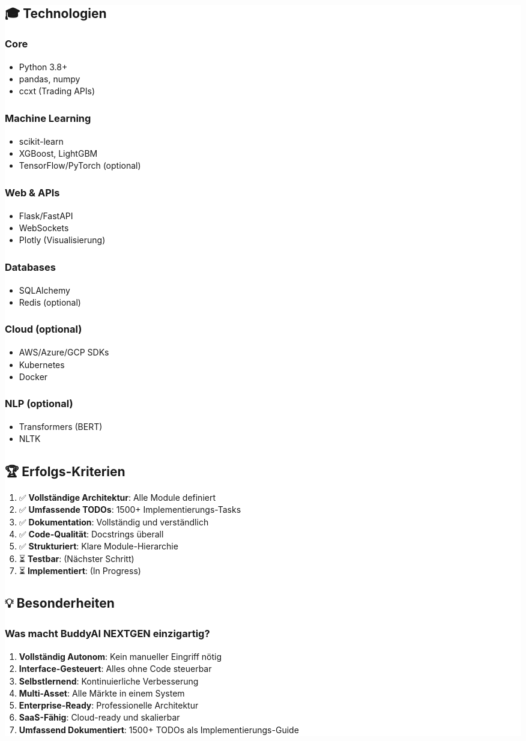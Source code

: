 ## 🎓 Technologien

### Core
- Python 3.8+
- pandas, numpy
- ccxt (Trading APIs)

### Machine Learning
- scikit-learn
- XGBoost, LightGBM
- TensorFlow/PyTorch (optional)

### Web & APIs
- Flask/FastAPI
- WebSockets
- Plotly (Visualisierung)

### Databases
- SQLAlchemy
- Redis (optional)

### Cloud (optional)
- AWS/Azure/GCP SDKs
- Kubernetes
- Docker

### NLP (optional)
- Transformers (BERT)
- NLTK

## 🏆 Erfolgs-Kriterien

1. ✅ **Vollständige Architektur**: Alle Module definiert
2. ✅ **Umfassende TODOs**: 1500+ Implementierungs-Tasks
3. ✅ **Dokumentation**: Vollständig und verständlich
4. ✅ **Code-Qualität**: Docstrings überall
5. ✅ **Strukturiert**: Klare Module-Hierarchie
6. ⏳ **Testbar**: (Nächster Schritt)
7. ⏳ **Implementiert**: (In Progress)

## 💡 Besonderheiten

### Was macht BuddyAI NEXTGEN einzigartig?

1. **Vollständig Autonom**: Kein manueller Eingriff nötig
2. **Interface-Gesteuert**: Alles ohne Code steuerbar
3. **Selbstlernend**: Kontinuierliche Verbesserung
4. **Multi-Asset**: Alle Märkte in einem System
5. **Enterprise-Ready**: Professionelle Architektur
6. **SaaS-Fähig**: Cloud-ready und skalierbar
7. **Umfassend Dokumentiert**: 1500+ TODOs als Implementierungs-Guide
